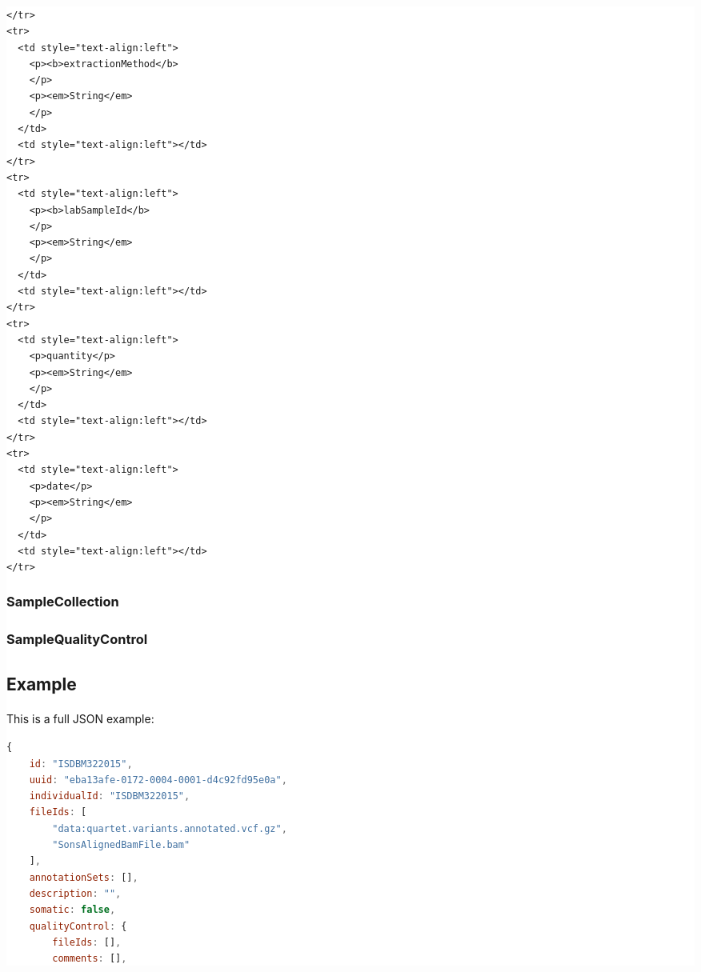     </tr>
    <tr>
      <td style="text-align:left">
        <p><b>extractionMethod</b>
        </p>
        <p><em>String</em>
        </p>
      </td>
      <td style="text-align:left"></td>
    </tr>
    <tr>
      <td style="text-align:left">
        <p><b>labSampleId</b>
        </p>
        <p><em>String</em>
        </p>
      </td>
      <td style="text-align:left"></td>
    </tr>
    <tr>
      <td style="text-align:left">
        <p>quantity</p>
        <p><em>String</em>
        </p>
      </td>
      <td style="text-align:left"></td>
    </tr>
    <tr>
      <td style="text-align:left">
        <p>date</p>
        <p><em>String</em>
        </p>
      </td>
      <td style="text-align:left"></td>
    </tr>
  </tbody>
</table>

### SampleCollection



### SampleQualityControl



## Example

This is a full JSON example:

```javascript
{
    id: "ISDBM322015", 
    uuid: "eba13afe-0172-0004-0001-d4c92fd95e0a",
    individualId: "ISDBM322015",
    fileIds: [
        "data:quartet.variants.annotated.vcf.gz",
        "SonsAlignedBamFile.bam"
    ],
    annotationSets: [],
    description: "",
    somatic: false,
    qualityControl: {
        fileIds: [],
        comments: [],
```